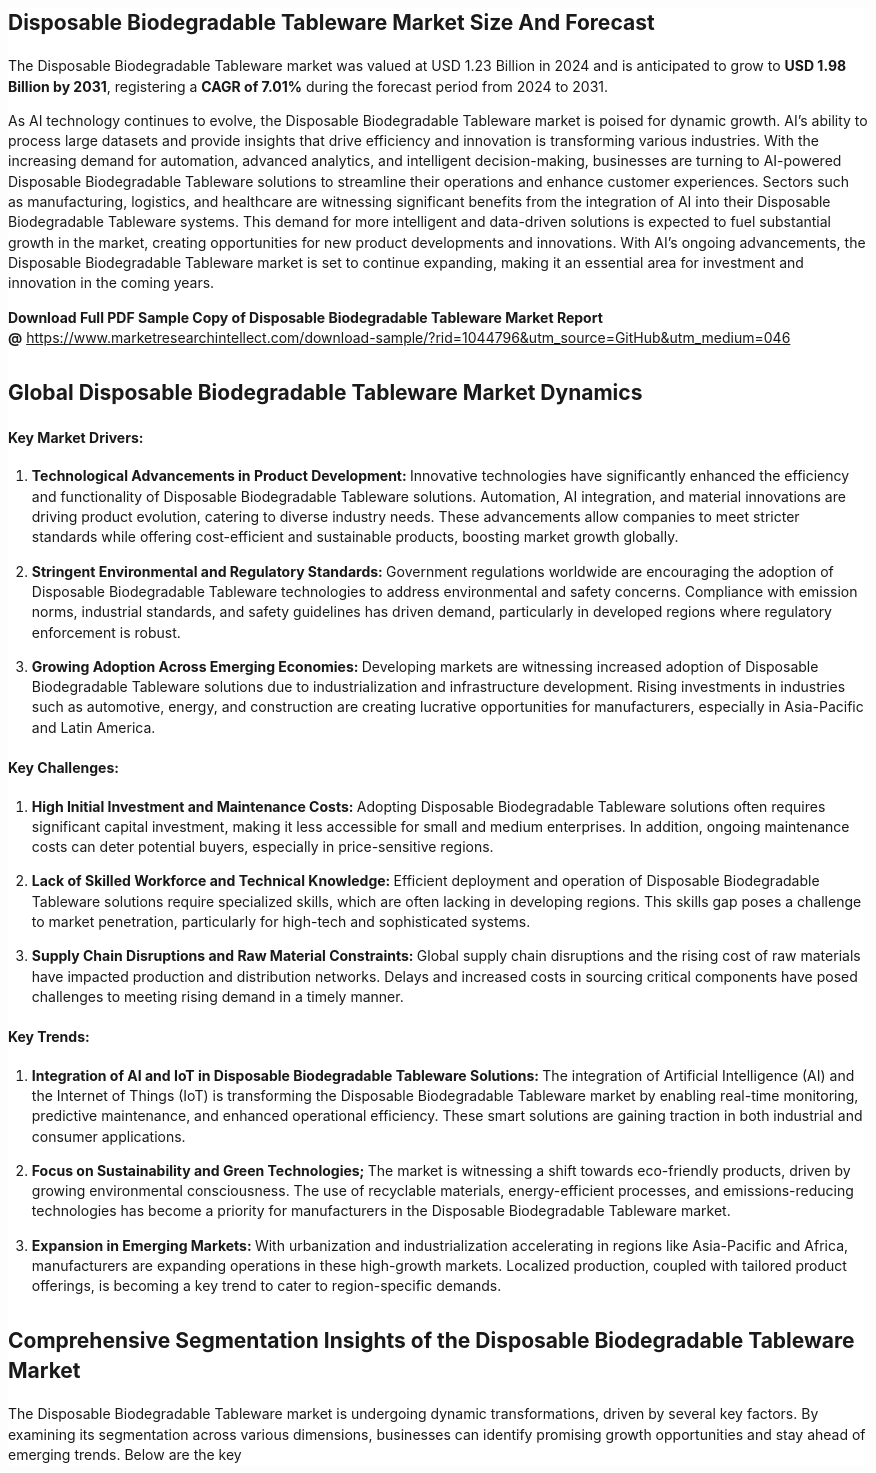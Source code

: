 <h2>Disposable Biodegradable Tableware Market Size And Forecast</h2><p>The Disposable Biodegradable Tableware market was valued at USD 1.23 Billion in 2024 and is anticipated to grow to <strong>USD 1.98 Billion by 2031</strong>, registering a <strong>CAGR of 7.01%</strong> during the forecast period from 2024 to 2031.</p><p>As AI technology continues to evolve, the Disposable Biodegradable Tableware market is poised for dynamic growth. AI’s ability to process large datasets and provide insights that drive efficiency and innovation is transforming various industries. With the increasing demand for automation, advanced analytics, and intelligent decision-making, businesses are turning to AI-powered Disposable Biodegradable Tableware solutions to streamline their operations and enhance customer experiences. Sectors such as manufacturing, logistics, and healthcare are witnessing significant benefits from the integration of AI into their Disposable Biodegradable Tableware systems. This demand for more intelligent and data-driven solutions is expected to fuel substantial growth in the market, creating opportunities for new product developments and innovations. With AI’s ongoing advancements, the Disposable Biodegradable Tableware market is set to continue expanding, making it an essential area for investment and innovation in the coming years.</p><p><strong>Download Full PDF Sample Copy of Disposable Biodegradable Tableware Market Report @</strong>&nbsp;<a href="https://www.marketresearchintellect.com/download-sample/?rid=1044796&amp;utm_source=GitHub&amp;utm_medium=046">https://www.marketresearchintellect.com/download-sample/?rid=1044796&amp;utm_source=GitHub&amp;utm_medium=046</a></p><h2>Global Disposable Biodegradable Tableware Market Dynamics</h2><h4><strong>Key Market Drivers:</strong></h4><ol><li><p><strong>Technological Advancements in Product Development:&nbsp;</strong>Innovative technologies have significantly enhanced the efficiency and functionality of Disposable Biodegradable Tableware solutions. Automation, AI integration, and material innovations are driving product evolution, catering to diverse industry needs. These advancements allow companies to meet stricter standards while offering cost-efficient and sustainable products, boosting market growth globally.</p></li><li><p><strong>Stringent Environmental and Regulatory Standards:&nbsp;</strong>Government regulations worldwide are encouraging the adoption of Disposable Biodegradable Tableware technologies to address environmental and safety concerns. Compliance with emission norms, industrial standards, and safety guidelines has driven demand, particularly in developed regions where regulatory enforcement is robust.</p></li><li><p><strong>Growing Adoption Across Emerging Economies:&nbsp;</strong>Developing markets are witnessing increased adoption of Disposable Biodegradable Tableware solutions due to industrialization and infrastructure development. Rising investments in industries such as automotive, energy, and construction are creating lucrative opportunities for manufacturers, especially in Asia-Pacific and Latin America.</p></li></ol><h4><strong>Key Challenges:</strong></h4><ol><li><p><strong>High Initial Investment and Maintenance Costs:&nbsp;</strong>Adopting Disposable Biodegradable Tableware solutions often requires significant capital investment, making it less accessible for small and medium enterprises. In addition, ongoing maintenance costs can deter potential buyers, especially in price-sensitive regions.</p></li><li><p><strong>Lack of Skilled Workforce and Technical Knowledge:&nbsp;</strong>Efficient deployment and operation of Disposable Biodegradable Tableware solutions require specialized skills, which are often lacking in developing regions. This skills gap poses a challenge to market penetration, particularly for high-tech and sophisticated systems.</p></li><li><p><strong>Supply Chain Disruptions and Raw Material Constraints:&nbsp;</strong>Global supply chain disruptions and the rising cost of raw materials have impacted production and distribution networks. Delays and increased costs in sourcing critical components have posed challenges to meeting rising demand in a timely manner.</p></li></ol><h4><strong>Key Trends:</strong></h4><ol><li><p><strong>Integration of AI and IoT in Disposable Biodegradable Tableware Solutions:&nbsp;</strong>The integration of Artificial Intelligence (AI) and the Internet of Things (IoT) is transforming the Disposable Biodegradable Tableware market by enabling real-time monitoring, predictive maintenance, and enhanced operational efficiency. These smart solutions are gaining traction in both industrial and consumer applications.</p></li><li><p><strong>Focus on Sustainability and Green Technologies;&nbsp;</strong>The market is witnessing a shift towards eco-friendly products, driven by growing environmental consciousness. The use of recyclable materials, energy-efficient processes, and emissions-reducing technologies has become a priority for manufacturers in the Disposable Biodegradable Tableware market.</p></li><li><p><strong>Expansion in Emerging Markets:&nbsp;</strong>With urbanization and industrialization accelerating in regions like Asia-Pacific and Africa, manufacturers are expanding operations in these high-growth markets. Localized production, coupled with tailored product offerings, is becoming a key trend to cater to region-specific demands.</p></li></ol><div class="article-main__content" data-test-id="publishing-text-block"><h2>Comprehensive Segmentation Insights of the Disposable Biodegradable Tableware Market</h2><p>The Disposable Biodegradable Tableware market is undergoing dynamic transformations, driven by several key factors. By examining its segmentation across various dimensions, businesses can identify promising growth opportunities and stay ahead of emerging trends. Below are the key